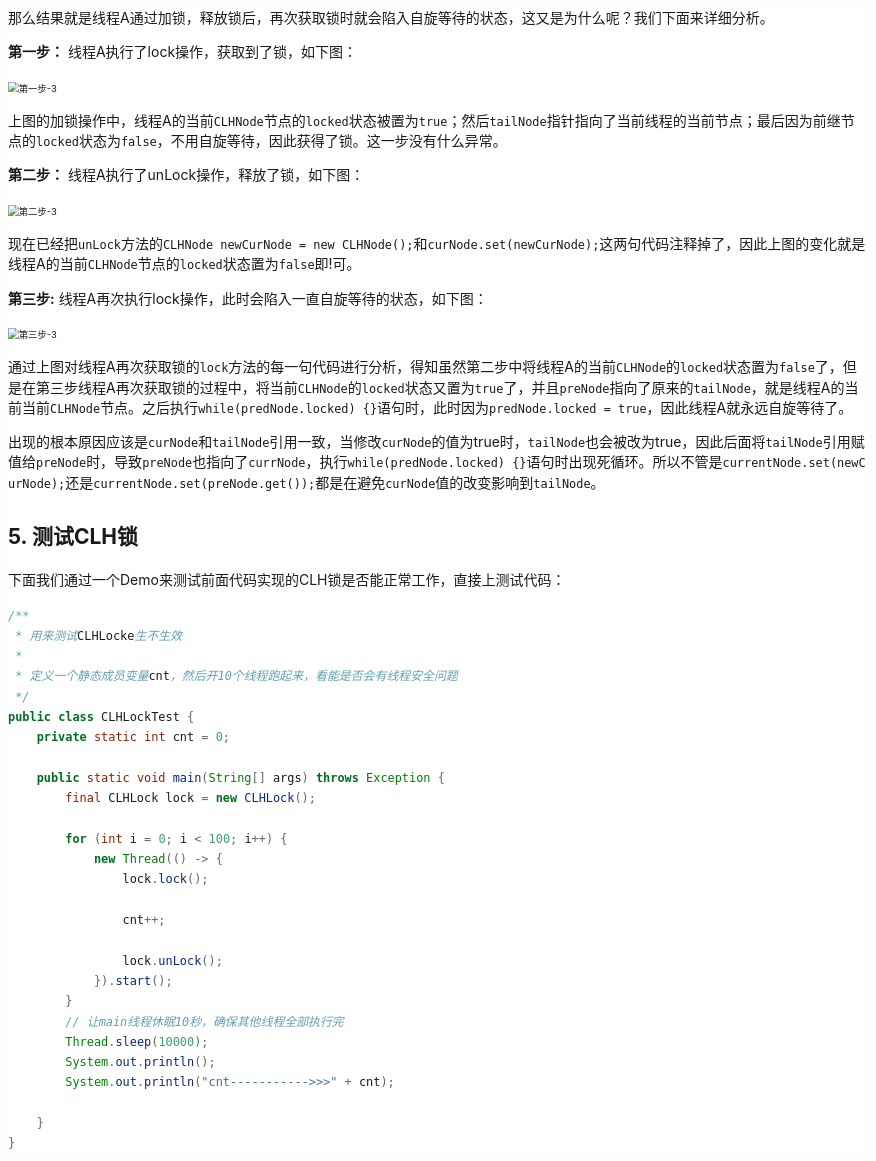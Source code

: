 那么结果就是线程A通过加锁，释放锁后，再次获取锁时就会陷入自旋等待的状态，这又是为什么呢？我们下面来详细分析。

**第一步：** 线程A执行了lock操作，获取到了锁，如下图：

<img src="http://blog-1259650185.cosbj.myqcloud.com/img/202112/28/1640696717.png" alt="第一步-3" style="zoom:67%;" />

上图的加锁操作中，线程A的当前`CLHNode`节点的`locked`状态被置为`true`；然后`tailNode`指针指向了当前线程的当前节点；最后因为前继节点的`locked`状态为`false`，不用自旋等待，因此获得了锁。这一步没有什么异常。

**第二步：** 线程A执行了unLock操作，释放了锁，如下图：

<img src="http://blog-1259650185.cosbj.myqcloud.com/img/202112/28/1640696739.png" alt="第二步-3" style="zoom:67%;" />

现在已经把`unLock`方法的`CLHNode newCurNode = new CLHNode();`和`curNode.set(newCurNode);`这两句代码注释掉了，因此上图的变化就是线程A的当前`CLHNode`节点的`locked`状态置为`false`即!可。

**第三步:** 线程A再次执行lock操作，此时会陷入一直自旋等待的状态，如下图：

<img src="http://blog-1259650185.cosbj.myqcloud.com/img/202112/28/1640696766.png" alt="第三步-3" style="zoom:67%;" />

通过上图对线程A再次获取锁的`lock`方法的每一句代码进行分析，得知虽然第二步中将线程A的当前`CLHNode`的`locked`状态置为`false`了，但是在第三步线程A再次获取锁的过程中，将当前`CLHNode`的`locked`状态又置为`true`了，并且`preNode`指向了原来的`tailNode`，就是线程A的当前当前`CLHNode`节点。之后执行`while(predNode.locked) {}`语句时，此时因为`predNode.locked = true`，因此线程A就永远自旋等待了。

出现的根本原因应该是`curNode`和`tailNode`引用一致，当修改`curNode`的值为true时，`tailNode`也会被改为true，因此后面将`tailNode`引用赋值给`preNode`时，导致`preNode`也指向了`currNode`，执行`while(predNode.locked) {}`语句时出现死循环。所以不管是`currentNode.set(newCurNode);`还是`currentNode.set(preNode.get());`都是在避免`curNode`值的改变影响到`tailNode`。

## 5. 测试CLH锁

下面我们通过一个Demo来测试前面代码实现的CLH锁是否能正常工作，直接上测试代码：

```java
/**
 * 用来测试CLHLocke生不生效
 *
 * 定义一个静态成员变量cnt，然后开10个线程跑起来，看能是否会有线程安全问题
 */
public class CLHLockTest {
    private static int cnt = 0;

    public static void main(String[] args) throws Exception {
        final CLHLock lock = new CLHLock();

        for (int i = 0; i < 100; i++) {
            new Thread(() -> {
                lock.lock();

                cnt++;

                lock.unLock();
            }).start();
        }
        // 让main线程休眠10秒，确保其他线程全部执行完
        Thread.sleep(10000);
        System.out.println();
        System.out.println("cnt----------->>>" + cnt);

    }
}
```
